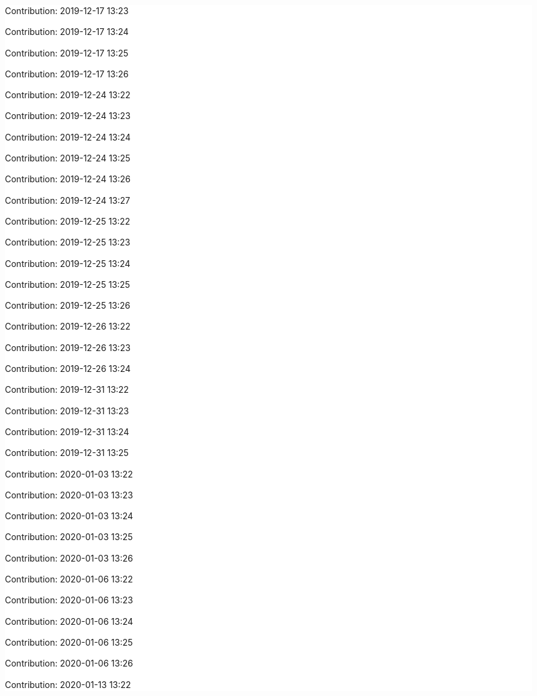 Contribution: 2019-12-17 13:23

Contribution: 2019-12-17 13:24

Contribution: 2019-12-17 13:25

Contribution: 2019-12-17 13:26

Contribution: 2019-12-24 13:22

Contribution: 2019-12-24 13:23

Contribution: 2019-12-24 13:24

Contribution: 2019-12-24 13:25

Contribution: 2019-12-24 13:26

Contribution: 2019-12-24 13:27

Contribution: 2019-12-25 13:22

Contribution: 2019-12-25 13:23

Contribution: 2019-12-25 13:24

Contribution: 2019-12-25 13:25

Contribution: 2019-12-25 13:26

Contribution: 2019-12-26 13:22

Contribution: 2019-12-26 13:23

Contribution: 2019-12-26 13:24

Contribution: 2019-12-31 13:22

Contribution: 2019-12-31 13:23

Contribution: 2019-12-31 13:24

Contribution: 2019-12-31 13:25

Contribution: 2020-01-03 13:22

Contribution: 2020-01-03 13:23

Contribution: 2020-01-03 13:24

Contribution: 2020-01-03 13:25

Contribution: 2020-01-03 13:26

Contribution: 2020-01-06 13:22

Contribution: 2020-01-06 13:23

Contribution: 2020-01-06 13:24

Contribution: 2020-01-06 13:25

Contribution: 2020-01-06 13:26

Contribution: 2020-01-13 13:22
